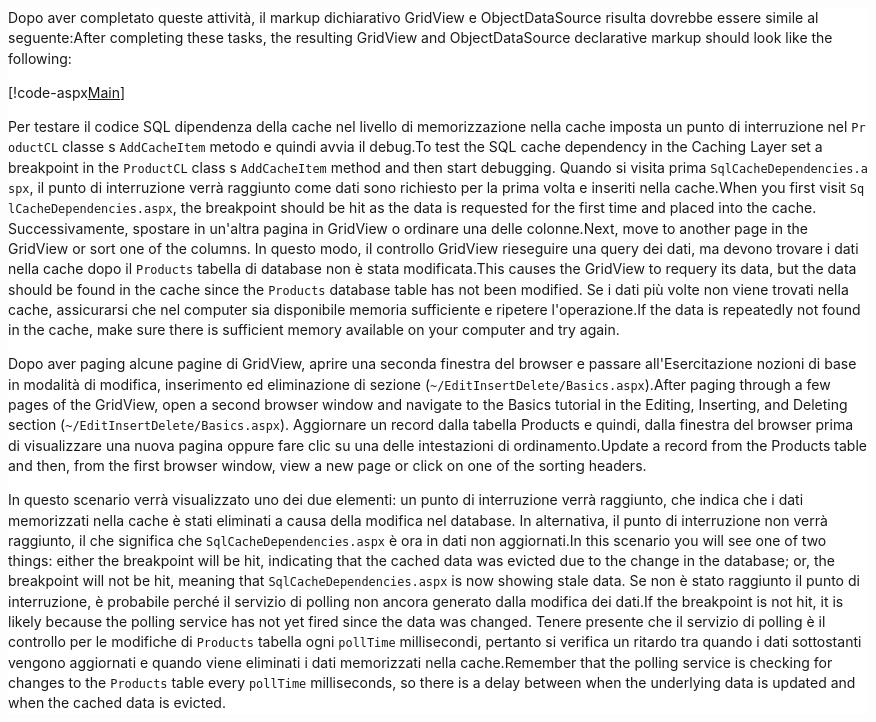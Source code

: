 <span data-ttu-id="f2d86-289">Dopo aver completato queste attività, il markup dichiarativo GridView e ObjectDataSource risulta dovrebbe essere simile al seguente:</span><span class="sxs-lookup"><span data-stu-id="f2d86-289">After completing these tasks, the resulting GridView and ObjectDataSource declarative markup should look like the following:</span></span>


[!code-aspx[Main](using-sql-cache-dependencies-cs/samples/sample14.aspx)]

<span data-ttu-id="f2d86-290">Per testare il codice SQL dipendenza della cache nel livello di memorizzazione nella cache imposta un punto di interruzione nel `ProductCL` classe s `AddCacheItem` metodo e quindi avvia il debug.</span><span class="sxs-lookup"><span data-stu-id="f2d86-290">To test the SQL cache dependency in the Caching Layer set a breakpoint in the `ProductCL` class s `AddCacheItem` method and then start debugging.</span></span> <span data-ttu-id="f2d86-291">Quando si visita prima `SqlCacheDependencies.aspx`, il punto di interruzione verrà raggiunto come dati sono richiesto per la prima volta e inseriti nella cache.</span><span class="sxs-lookup"><span data-stu-id="f2d86-291">When you first visit `SqlCacheDependencies.aspx`, the breakpoint should be hit as the data is requested for the first time and placed into the cache.</span></span> <span data-ttu-id="f2d86-292">Successivamente, spostare in un'altra pagina in GridView o ordinare una delle colonne.</span><span class="sxs-lookup"><span data-stu-id="f2d86-292">Next, move to another page in the GridView or sort one of the columns.</span></span> <span data-ttu-id="f2d86-293">In questo modo, il controllo GridView rieseguire una query dei dati, ma devono trovare i dati nella cache dopo il `Products` tabella di database non è stata modificata.</span><span class="sxs-lookup"><span data-stu-id="f2d86-293">This causes the GridView to requery its data, but the data should be found in the cache since the `Products` database table has not been modified.</span></span> <span data-ttu-id="f2d86-294">Se i dati più volte non viene trovati nella cache, assicurarsi che nel computer sia disponibile memoria sufficiente e ripetere l'operazione.</span><span class="sxs-lookup"><span data-stu-id="f2d86-294">If the data is repeatedly not found in the cache, make sure there is sufficient memory available on your computer and try again.</span></span>

<span data-ttu-id="f2d86-295">Dopo aver paging alcune pagine di GridView, aprire una seconda finestra del browser e passare all'Esercitazione nozioni di base in modalità di modifica, inserimento ed eliminazione di sezione (`~/EditInsertDelete/Basics.aspx`).</span><span class="sxs-lookup"><span data-stu-id="f2d86-295">After paging through a few pages of the GridView, open a second browser window and navigate to the Basics tutorial in the Editing, Inserting, and Deleting section (`~/EditInsertDelete/Basics.aspx`).</span></span> <span data-ttu-id="f2d86-296">Aggiornare un record dalla tabella Products e quindi, dalla finestra del browser prima di visualizzare una nuova pagina oppure fare clic su una delle intestazioni di ordinamento.</span><span class="sxs-lookup"><span data-stu-id="f2d86-296">Update a record from the Products table and then, from the first browser window, view a new page or click on one of the sorting headers.</span></span>

<span data-ttu-id="f2d86-297">In questo scenario verrà visualizzato uno dei due elementi: un punto di interruzione verrà raggiunto, che indica che i dati memorizzati nella cache è stati eliminati a causa della modifica nel database. In alternativa, il punto di interruzione non verrà raggiunto, il che significa che `SqlCacheDependencies.aspx` è ora in dati non aggiornati.</span><span class="sxs-lookup"><span data-stu-id="f2d86-297">In this scenario you will see one of two things: either the breakpoint will be hit, indicating that the cached data was evicted due to the change in the database; or, the breakpoint will not be hit, meaning that `SqlCacheDependencies.aspx` is now showing stale data.</span></span> <span data-ttu-id="f2d86-298">Se non è stato raggiunto il punto di interruzione, è probabile perché il servizio di polling non ancora generato dalla modifica dei dati.</span><span class="sxs-lookup"><span data-stu-id="f2d86-298">If the breakpoint is not hit, it is likely because the polling service has not yet fired since the data was changed.</span></span> <span data-ttu-id="f2d86-299">Tenere presente che il servizio di polling è il controllo per le modifiche di `Products` tabella ogni `pollTime` millisecondi, pertanto si verifica un ritardo tra quando i dati sottostanti vengono aggiornati e quando viene eliminati i dati memorizzati nella cache.</span><span class="sxs-lookup"><span data-stu-id="f2d86-299">Remember that the polling service is checking for changes to the `Products` table every `pollTime` milliseconds, so there is a delay between when the underlying data is updated and when the cached data is evicted.</span></span>
